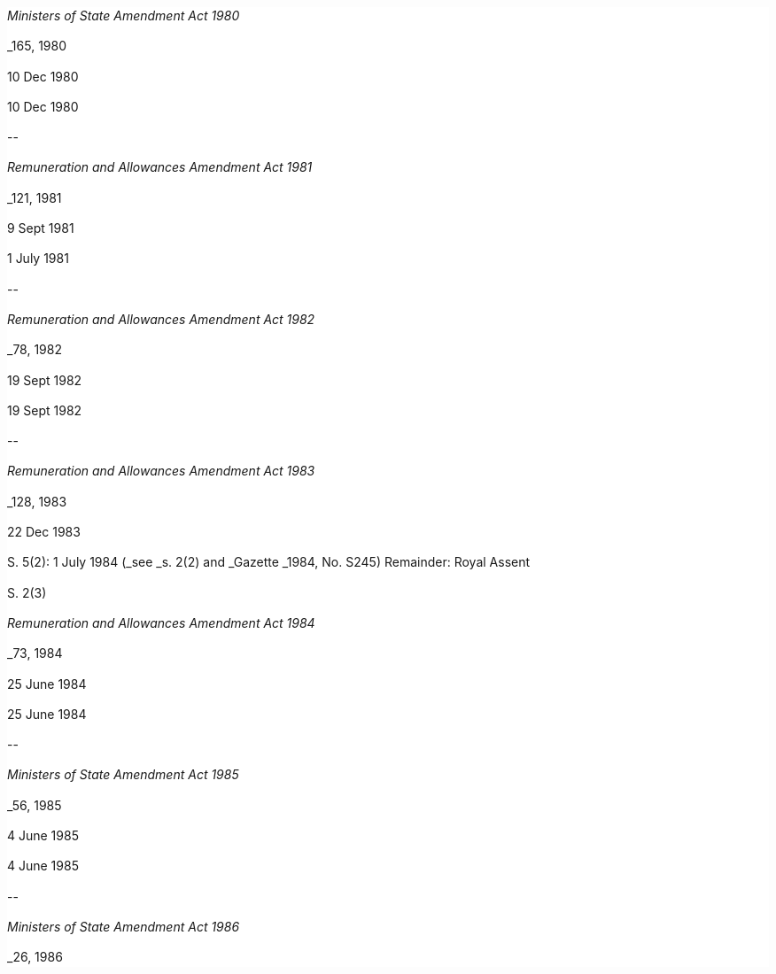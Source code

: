 _Ministers of State Amendment Act 1980_

_165, 1980

10 Dec 1980

10 Dec 1980

--

_Remuneration and Allowances Amendment Act 1981_

_121, 1981

9 Sept 1981

1 July 1981

--

_Remuneration and Allowances Amendment Act 1982_

_78, 1982

19 Sept 1982

19 Sept 1982

--

_Remuneration and Allowances Amendment Act 1983_

_128, 1983

22 Dec 1983

S. 5(2): 1 July 1984 (_see _s. 2(2) and _Gazette _1984, No. S245)
Remainder: Royal Assent


S. 2(3)

_Remuneration and Allowances Amendment Act 1984_

_73, 1984

25 June 1984

25 June 1984

--

_Ministers of State Amendment Act 1985_

_56, 1985

4 June 1985

4 June 1985

--

_Ministers of State Amendment Act 1986_

_26, 1986
